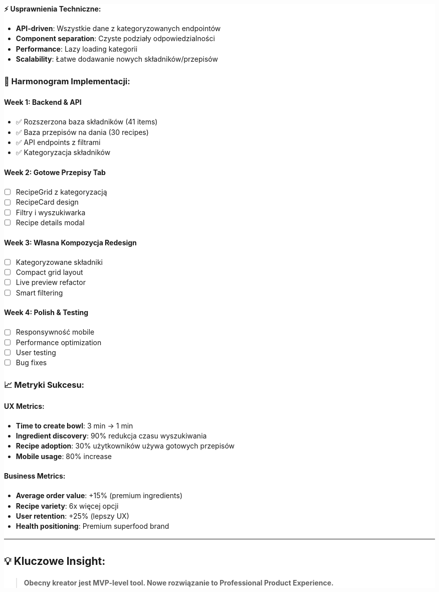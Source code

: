 #### **⚡ Usprawnienia Techniczne:**
- **API-driven**: Wszystkie dane z kategoryzowanych endpointów
- **Component separation**: Czyste podziały odpowiedzialności
- **Performance**: Lazy loading kategorii
- **Scalability**: Łatwe dodawanie nowych składników/przepisów

### **🚀 Harmonogram Implementacji:**

#### **Week 1: Backend & API**
- ✅ Rozszerzona baza składników (41 items)
- ✅ Baza przepisów na dania (30 recipes)  
- ✅ API endpoints z filtrami
- ✅ Kategoryzacja składników

#### **Week 2: Gotowe Przepisy Tab**
- [ ] RecipeGrid z kategoryzacją
- [ ] RecipeCard design 
- [ ] Filtry i wyszukiwarka
- [ ] Recipe details modal

#### **Week 3: Własna Kompozycja Redesign**
- [ ] Kategoryzowane składniki
- [ ] Compact grid layout
- [ ] Live preview refactor
- [ ] Smart filtering

#### **Week 4: Polish & Testing**
- [ ] Responsywność mobile
- [ ] Performance optimization
- [ ] User testing
- [ ] Bug fixes

### **📈 Metryki Sukcesu:**

#### **UX Metrics:**
- **Time to create bowl**: 3 min → 1 min
- **Ingredient discovery**: 90% redukcja czasu wyszukiwania
- **Recipe adoption**: 30% użytkowników używa gotowych przepisów
- **Mobile usage**: 80% increase

#### **Business Metrics:**
- **Average order value**: +15% (premium ingredients)
- **Recipe variety**: 6x więcej opcji
- **User retention**: +25% (lepszy UX)
- **Health positioning**: Premium superfood brand

---

## **💡 Kluczowe Insight:**

> **Obecny kreator jest MVP-level tool. Nowe rozwiązanie to Professional Product Experience.**
